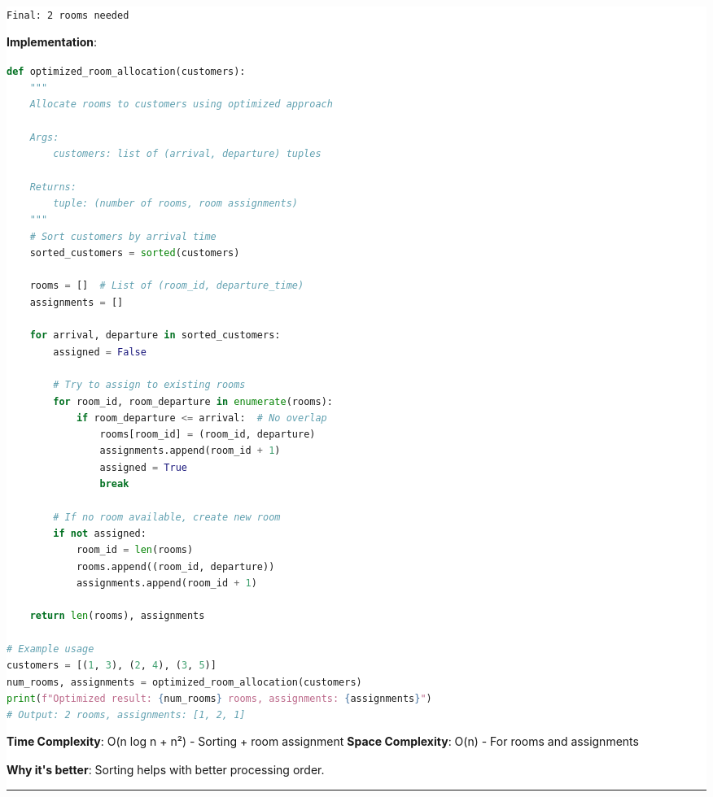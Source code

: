 ```
Final: 2 rooms needed
```

**Implementation**:
```python
def optimized_room_allocation(customers):
    """
    Allocate rooms to customers using optimized approach
    
    Args:
        customers: list of (arrival, departure) tuples
    
    Returns:
        tuple: (number of rooms, room assignments)
    """
    # Sort customers by arrival time
    sorted_customers = sorted(customers)
    
    rooms = []  # List of (room_id, departure_time)
    assignments = []
    
    for arrival, departure in sorted_customers:
        assigned = False
        
        # Try to assign to existing rooms
        for room_id, room_departure in enumerate(rooms):
            if room_departure <= arrival:  # No overlap
                rooms[room_id] = (room_id, departure)
                assignments.append(room_id + 1)
                assigned = True
                break
        
        # If no room available, create new room
        if not assigned:
            room_id = len(rooms)
            rooms.append((room_id, departure))
            assignments.append(room_id + 1)
    
    return len(rooms), assignments

# Example usage
customers = [(1, 3), (2, 4), (3, 5)]
num_rooms, assignments = optimized_room_allocation(customers)
print(f"Optimized result: {num_rooms} rooms, assignments: {assignments}")
# Output: 2 rooms, assignments: [1, 2, 1]
```

**Time Complexity**: O(n log n + n²) - Sorting + room assignment
**Space Complexity**: O(n) - For rooms and assignments

**Why it's better**: Sorting helps with better processing order.

---
